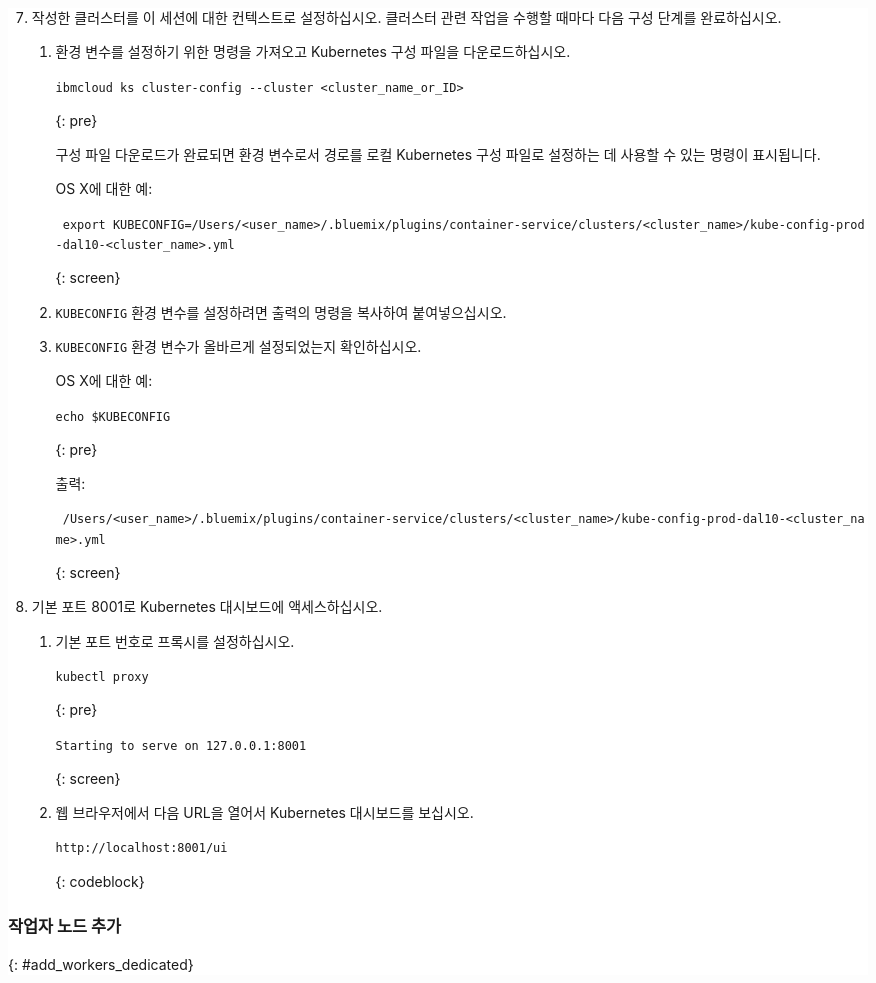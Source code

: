 7.  작성한 클러스터를 이 세션에 대한 컨텍스트로 설정하십시오. 클러스터 관련 작업을 수행할 때마다 다음 구성 단계를 완료하십시오.

    1.  환경 변수를 설정하기 위한 명령을 가져오고 Kubernetes 구성 파일을 다운로드하십시오.

        ```
        ibmcloud ks cluster-config --cluster <cluster_name_or_ID>
        ```
        {: pre}

        구성 파일 다운로드가 완료되면 환경 변수로서 경로를 로컬 Kubernetes 구성 파일로 설정하는 데 사용할 수 있는 명령이 표시됩니다.

        OS X에 대한 예:

        ```
         export KUBECONFIG=/Users/<user_name>/.bluemix/plugins/container-service/clusters/<cluster_name>/kube-config-prod-dal10-<cluster_name>.yml
        ```
        {: screen}

    2.  `KUBECONFIG` 환경 변수를 설정하려면 출력의 명령을 복사하여 붙여넣으십시오.
    3.  `KUBECONFIG` 환경 변수가 올바르게 설정되었는지 확인하십시오.

        OS X에 대한 예:

        ```
        echo $KUBECONFIG
        ```
        {: pre}

        출력:

        ```
         /Users/<user_name>/.bluemix/plugins/container-service/clusters/<cluster_name>/kube-config-prod-dal10-<cluster_name>.yml

        ```
        {: screen}

8.  기본 포트 8001로 Kubernetes 대시보드에 액세스하십시오.
    1.  기본 포트 번호로 프록시를 설정하십시오.

        ```
        kubectl proxy
        ```
        {: pre}

        ```
        Starting to serve on 127.0.0.1:8001
        ```
        {: screen}

    2.  웹 브라우저에서 다음 URL을 열어서 Kubernetes 대시보드를 보십시오.

        ```
        http://localhost:8001/ui
        ```
        {: codeblock}

### 작업자 노드 추가
{: #add_workers_dedicated}
